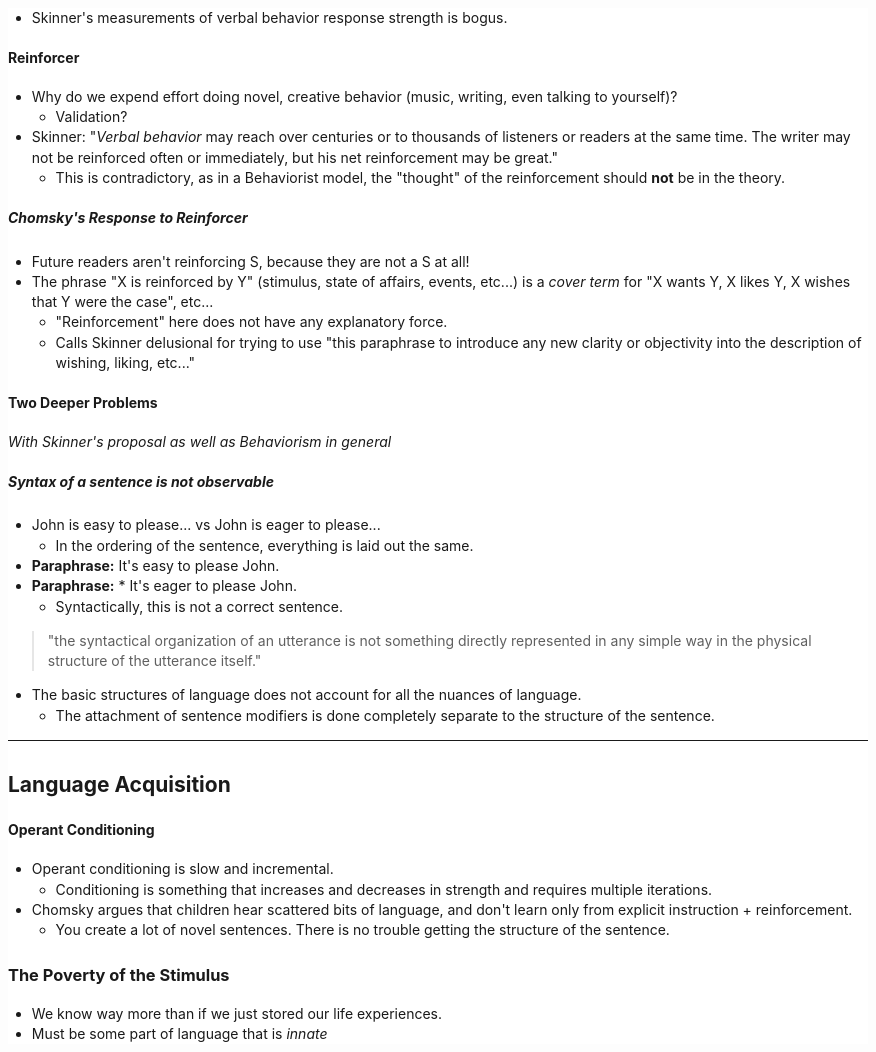 - Skinner's measurements of verbal behavior response strength is bogus.

#### Reinforcer
- Why do we expend effort doing novel, creative behavior (music, writing, even talking to yourself)?
	- Validation? 
- Skinner: "*Verbal behavior* may reach over centuries or to thousands of listeners or readers at the same time. The writer may not be reinforced often or immediately, but his net reinforcement may be great."
	- This is contradictory, as in a Behaviorist model, the "thought" of the reinforcement should **not** be in the theory.

##### Chomsky's Response to Reinforcer
- Future readers aren't reinforcing S, because they are not a S at all!
- The phrase "X is reinforced by Y" (stimulus, state of affairs, events, etc...) is a *cover term* for "X wants Y, X likes Y, X wishes that Y were the case", etc...
	- "Reinforcement" here does not have any explanatory force.
	- Calls Skinner delusional for trying to use "this paraphrase to introduce any new clarity or objectivity into the description of wishing, liking, etc..."

#### Two Deeper Problems

*With Skinner's proposal as well as Behaviorism in general*

##### Syntax of a sentence is not observable
- John is easy to please... vs John is eager to please...
	- In the ordering of the sentence, everything is laid out the same.
- **Paraphrase:** It's easy to please John.
- **Paraphrase:** \* It's eager to please John.
	- Syntactically, this is not a correct sentence.

> "the syntactical organization of an utterance is not something directly represented in any simple way in the physical structure of the utterance itself."

- The basic structures of language does not account for all the nuances of language.
	- The attachment of sentence modifiers is done completely separate to the structure of the sentence.


---


## Language Acquisition

#### Operant Conditioning
- Operant conditioning is slow and incremental.
	- Conditioning is something that increases and decreases in strength and requires multiple iterations.
- Chomsky argues that children hear scattered bits of language, and don't learn only from explicit instruction + reinforcement.
	- You create a lot of novel sentences. There is no trouble getting the structure of the sentence.

### The Poverty of the Stimulus
- We know way more than if we just stored our life experiences.
- Must be some part of language that is *innate*
